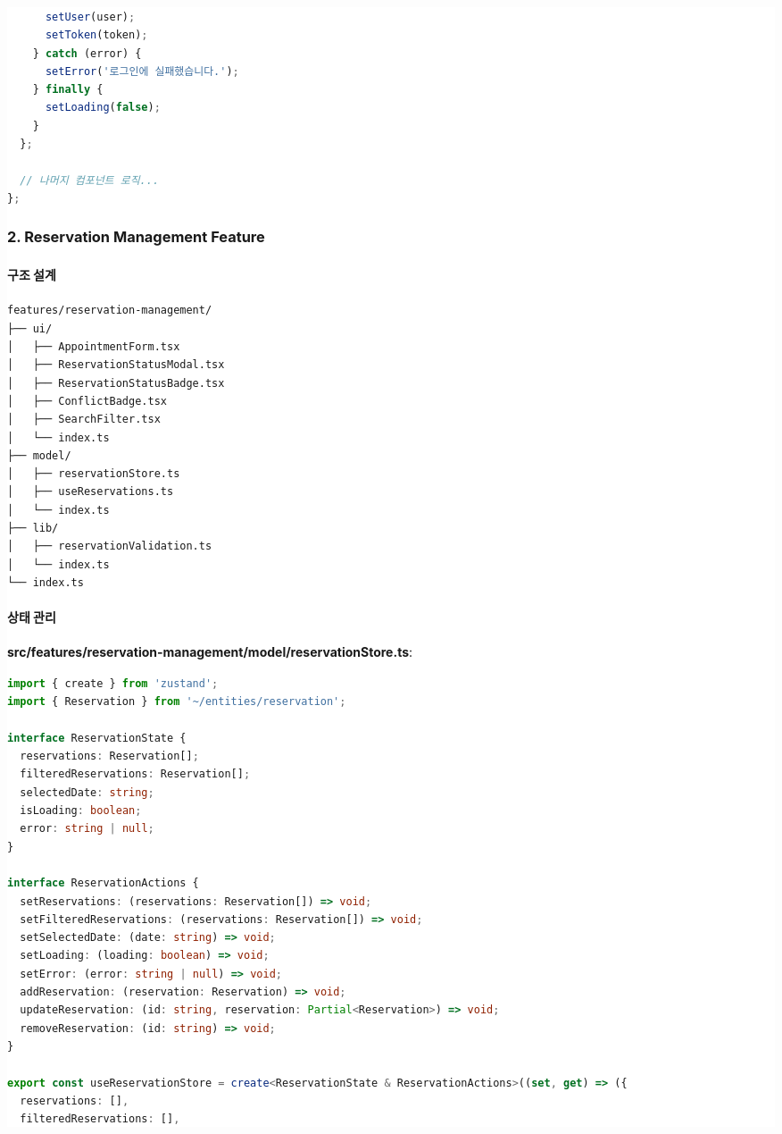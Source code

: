 ```typescript
      setUser(user);
      setToken(token);
    } catch (error) {
      setError('로그인에 실패했습니다.');
    } finally {
      setLoading(false);
    }
  };

  // 나머지 컴포넌트 로직...
};
```

### 2. Reservation Management Feature

#### 구조 설계
```
features/reservation-management/
├── ui/
│   ├── AppointmentForm.tsx
│   ├── ReservationStatusModal.tsx
│   ├── ReservationStatusBadge.tsx
│   ├── ConflictBadge.tsx
│   ├── SearchFilter.tsx
│   └── index.ts
├── model/
│   ├── reservationStore.ts
│   ├── useReservations.ts
│   └── index.ts
├── lib/
│   ├── reservationValidation.ts
│   └── index.ts
└── index.ts
```

#### 상태 관리

**src/features/reservation-management/model/reservationStore.ts**:
```typescript
import { create } from 'zustand';
import { Reservation } from '~/entities/reservation';

interface ReservationState {
  reservations: Reservation[];
  filteredReservations: Reservation[];
  selectedDate: string;
  isLoading: boolean;
  error: string | null;
}

interface ReservationActions {
  setReservations: (reservations: Reservation[]) => void;
  setFilteredReservations: (reservations: Reservation[]) => void;
  setSelectedDate: (date: string) => void;
  setLoading: (loading: boolean) => void;
  setError: (error: string | null) => void;
  addReservation: (reservation: Reservation) => void;
  updateReservation: (id: string, reservation: Partial<Reservation>) => void;
  removeReservation: (id: string) => void;
}

export const useReservationStore = create<ReservationState & ReservationActions>((set, get) => ({
  reservations: [],
  filteredReservations: [],
```